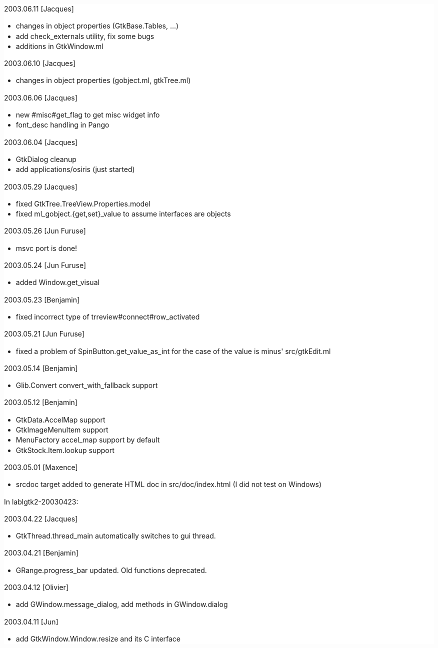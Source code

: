 2003.06.11 [Jacques]
  * changes in object properties (GtkBase.Tables, ...)
  * add check_externals utility, fix some bugs
  * additions in GtkWindow.ml

2003.06.10 [Jacques]
  * changes in object properties (gobject.ml, gtkTree.ml)

2003.06.06 [Jacques]
  * new #misc#get_flag to get misc widget info
  * font_desc handling in Pango

2003.06.04 [Jacques]
  * GtkDialog cleanup
  * add applications/osiris (just started)

2003.05.29 [Jacques]
  * fixed GtkTree.TreeView.Properties.model
  * fixed ml_gobject.{get,set}_value to assume interfaces are objects

2003.05.26 [Jun Furuse]
  * msvc port is done!

2003.05.24 [Jun Furuse]
  * added Window.get_visual

2003.05.23 [Benjamin]
  * fixed incorrect type of trreview#connect#row_activated

2003.05.21 [Jun Furuse]
  * fixed a problem of SpinButton.get_value_as_int for the case of
    the value is minus' src/gtkEdit.ml

2003.05.14 [Benjamin]
 * Glib.Convert convert_with_fallback support

2003.05.12 [Benjamin]
 * GtkData.AccelMap support
 * GtkImageMenuItem support
 * MenuFactory accel_map support by default
 * GtkStock.Item.lookup support

2003.05.01 [Maxence]
 * srcdoc target added to generate HTML doc in src/doc/index.html
   (I did not test on Windows)

In lablgtk2-20030423:

2003.04.22 [Jacques]
 * GtkThread.thread_main automatically switches to gui thread.

2003.04.21 [Benjamin]
 * GRange.progress_bar updated. Old functions deprecated.

2003.04.12 [Olivier]
 * add GWindow.message_dialog, add methods in GWindow.dialog

2003.04.11 [Jun]
 * add GtkWindow.Window.resize and its C interface
